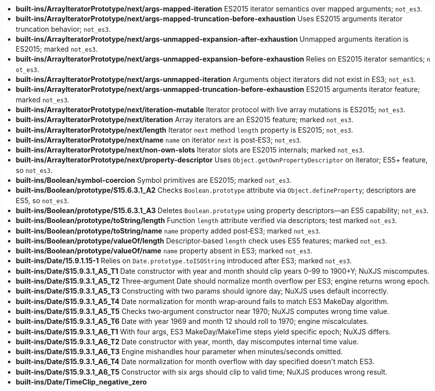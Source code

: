 - **built-ins/ArrayIteratorPrototype/next/args-mapped-iteration**
ES2015 iterator semantics over mapped arguments; `not_es3`.
- **built-ins/ArrayIteratorPrototype/next/args-mapped-truncation-before-exhaustion**
Uses ES2015 arguments iterator truncation behavior; `not_es3`.
- **built-ins/ArrayIteratorPrototype/next/args-unmapped-expansion-after-exhaustion**
Unmapped arguments iteration is ES2015; marked `not_es3`.
- **built-ins/ArrayIteratorPrototype/next/args-unmapped-expansion-before-exhaustion**
Relies on ES2015 iterator semantics; `not_es3`.
- **built-ins/ArrayIteratorPrototype/next/args-unmapped-iteration**
Arguments object iterators did not exist in ES3; `not_es3`.
- **built-ins/ArrayIteratorPrototype/next/args-unmapped-truncation-before-exhaustion**
ES2015 arguments iterator feature; marked `not_es3`.
- **built-ins/ArrayIteratorPrototype/next/iteration-mutable**
Iterator protocol with live array mutations is ES2015; `not_es3`.
- **built-ins/ArrayIteratorPrototype/next/iteration**
Array iterators are an ES2015 feature; marked `not_es3`.
- **built-ins/ArrayIteratorPrototype/next/length**
Iterator `next` method `length` property is ES2015; `not_es3`.
- **built-ins/ArrayIteratorPrototype/next/name**
`name` on iterator `next` is post‑ES3; `not_es3`.
- **built-ins/ArrayIteratorPrototype/next/non-own-slots**
Iterator slots are ES2015 internals; marked `not_es3`.
- **built-ins/ArrayIteratorPrototype/next/property-descriptor**
Uses `Object.getOwnPropertyDescriptor` on iterator; ES5+ feature, so `not_es3`.
- **built-ins/Boolean/symbol-coercion**
Symbol primitives are ES2015; marked `not_es3`.
- **built-ins/Boolean/prototype/S15.6.3.1_A2**
Checks `Boolean.prototype` attribute via `Object.defineProperty`; descriptors are ES5, so `not_es3`.
- **built-ins/Boolean/prototype/S15.6.3.1_A3**
Deletes `Boolean.prototype` using property descriptors—an ES5 capability; `not_es3`.
- **built-ins/Boolean/prototype/toString/length**
Function `length` attribute verified via descriptors; test marked `not_es3`.
- **built-ins/Boolean/prototype/toString/name**
`name` property added post‑ES3; marked `not_es3`.
- **built-ins/Boolean/prototype/valueOf/length**
Descriptor‑based `length` check uses ES5 features; marked `not_es3`.
- **built-ins/Boolean/prototype/valueOf/name**
`name` property absent in ES3; marked `not_es3`.
- **built-ins/Date/15.9.1.15-1**
Relies on `Date.prototype.toISOString` introduced after ES3; marked `not_es3`.
- **built-ins/Date/S15.9.3.1_A5_T1**
Date constructor with year and month should clip years 0–99 to 1900+Y; NuXJS miscomputes.
- **built-ins/Date/S15.9.3.1_A5_T2**
Three‑argument Date should normalize month overflow per ES3; engine returns wrong epoch.
- **built-ins/Date/S15.9.3.1_A5_T3**
Constructing with two params should ignore day; NuXJS uses default incorrectly.
- **built-ins/Date/S15.9.3.1_A5_T4**
Date normalization for month wrap‑around fails to match ES3 MakeDay algorithm.
- **built-ins/Date/S15.9.3.1_A5_T5**
Checks two‑argument constructor near 1970; NuXJS computes wrong time value.
- **built-ins/Date/S15.9.3.1_A5_T6**
Date with year 1969 and month 12 should roll to 1970; engine miscalculates.
- **built-ins/Date/S15.9.3.1_A6_T1**
With four args, ES3 MakeDay/MakeTime steps yield specific epoch; NuXJS differs.
- **built-ins/Date/S15.9.3.1_A6_T2**
Date constructor with year, month, day miscomputes internal time value.
- **built-ins/Date/S15.9.3.1_A6_T3**
Engine mishandles hour parameter when minutes/seconds omitted.
- **built-ins/Date/S15.9.3.1_A6_T4**
Date normalization for month overflow with day specified doesn't match ES3.
- **built-ins/Date/S15.9.3.1_A6_T5**
Constructor with six args should clip to valid time; NuXJS produces wrong result.
- **built-ins/Date/TimeClip_negative_zero**